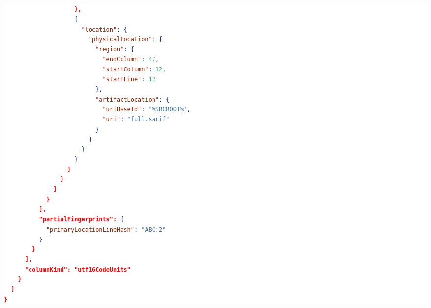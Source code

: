 ```json
                    },
                    {
                      "location": {
                        "physicalLocation": {
                          "region": {
                            "endColumn": 47,
                            "startColumn": 12,
                            "startLine": 12
                          },
                          "artifactLocation": {
                            "uriBaseId": "%SRCROOT%",
                            "uri": "full.sarif"
                          }
                        }
                      }
                    }
                  ]
                }
              ]
            }
          ],
          "partialFingerprints": {
            "primaryLocationLineHash": "ABC:2"
          }
        }
      ],
      "columnKind": "utf16CodeUnits"
    }
  ]
}
```
